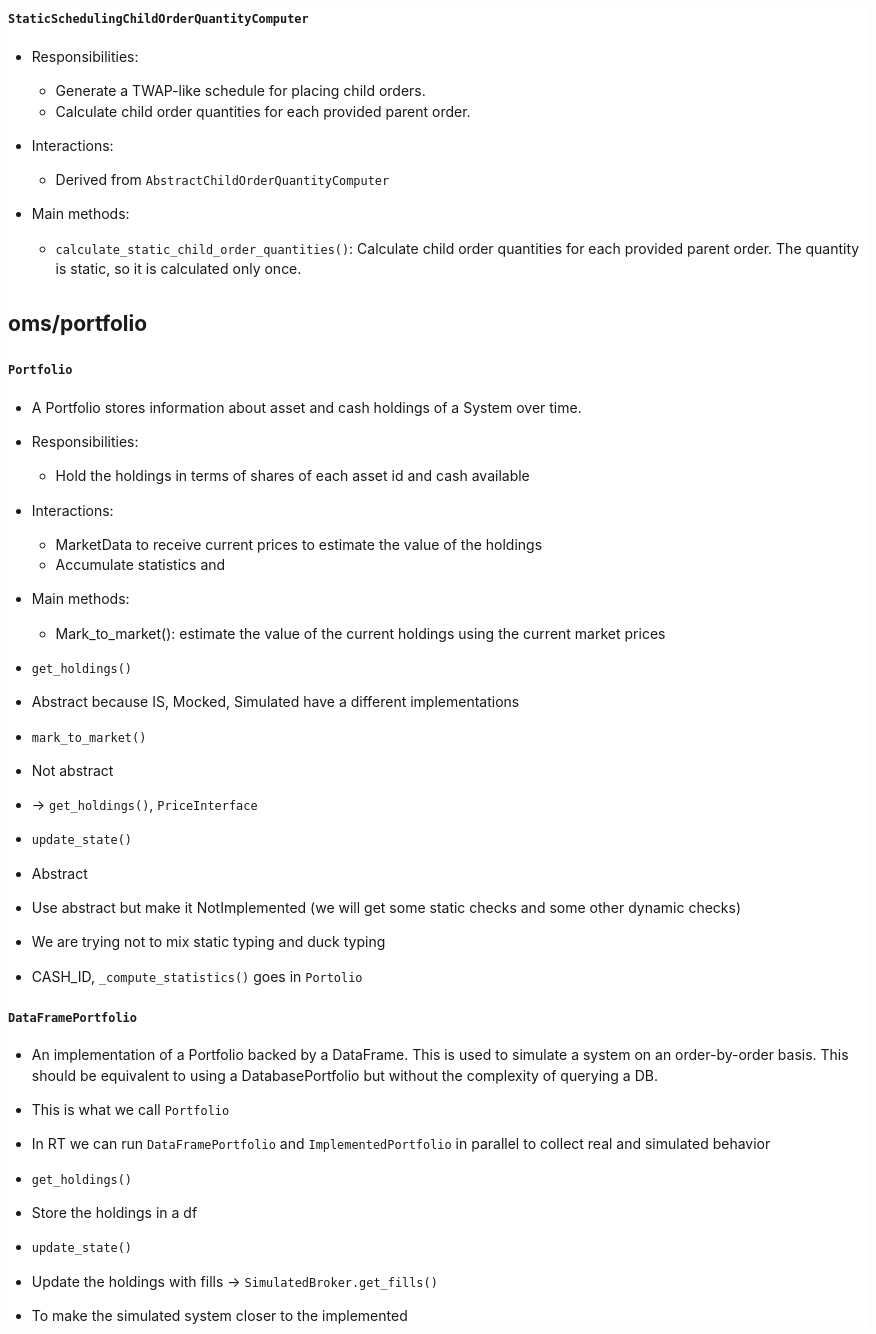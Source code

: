 #### `StaticSchedulingChildOrderQuantityComputer`

- Responsibilities:
  - Generate a TWAP-like schedule for placing child orders.
  - Calculate child order quantities for each provided parent order.

- Interactions:
  - Derived from `AbstractChildOrderQuantityComputer`

- Main methods:
  - `calculate_static_child_order_quantities()`: Calculate child order
    quantities for each provided parent order. The quantity is static, so it is
    calculated only once.

## oms/portfolio

#### `Portfolio`

- A Portfolio stores information about asset and cash holdings of a System over
  time.

- Responsibilities:
  - Hold the holdings in terms of shares of each asset id and cash available

- Interactions:
  - MarketData to receive current prices to estimate the value of the holdings
  - Accumulate statistics and

- Main methods:
  - Mark_to_market(): estimate the value of the current holdings using the
    current market prices

- `get_holdings()`
- Abstract because IS, Mocked, Simulated have a different implementations
- `mark_to_market()`

- Not abstract
- -> `get_holdings()`, `PriceInterface`
- `update_state()`
- Abstract
- Use abstract but make it NotImplemented (we will get some static checks and
  some other dynamic checks)
- We are trying not to mix static typing and duck typing
- CASH_ID, `_compute_statistics()` goes in `Portolio`

#### `DataFramePortfolio`

- An implementation of a Portfolio backed by a DataFrame. This is used to
  simulate a system on an order-by-order basis. This should be equivalent to
  using a DatabasePortfolio but without the complexity of querying a DB.

- This is what we call `Portfolio`
- In RT we can run `DataFramePortfolio` and `ImplementedPortfolio` in parallel
  to collect real and simulated behavior
- `get_holdings()`
- Store the holdings in a df
- `update_state()`
- Update the holdings with fills -> `SimulatedBroker.get_fills()`
- To make the simulated system closer to the implemented
